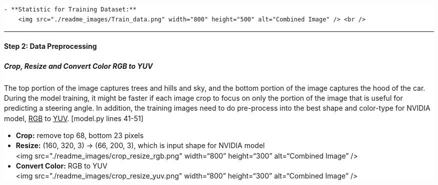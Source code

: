     - **Statistic for Training Dataset:**
		<img src="./readme_images/Train_data.png" width="800" height="500" alt="Combined Image" /> <br />

---
#### Step 2: Data Preprocessing
##### Crop, Resize and Convert Color RGB to YUV
The top portion of the image captures trees and hills and sky, and the bottom portion of the image captures the hood of the car. During the model training, it might be faster if each image crop to focus on only the portion of the image that is useful for predicting a steering angle. In addition, the training images need to do pre-process into the best shape and color-type for NVIDIA model, [RGB](https://en.wikipedia.org/wiki/RGB_color_model) to [YUV](https://en.wikipedia.org/wiki/YUV). [model.py lines 41-51]<br>
- **Crop:** remove top 68, bottom 23 pixels<br>
- **Resize:** (160, 320, 3) -> (66, 200, 3), which is input shape for NVIDIA model<br>
    <img src="./readme_images/crop_resize_rgb.png" width=“800” height=“300” alt=“Combined Image” /><br />
- **Convert Color:** RGB to YUV<br>
    <img src="./readme_images/crop_resize_yuv.png" width=“800” height=“300” alt=“Combined Image” /><br />
